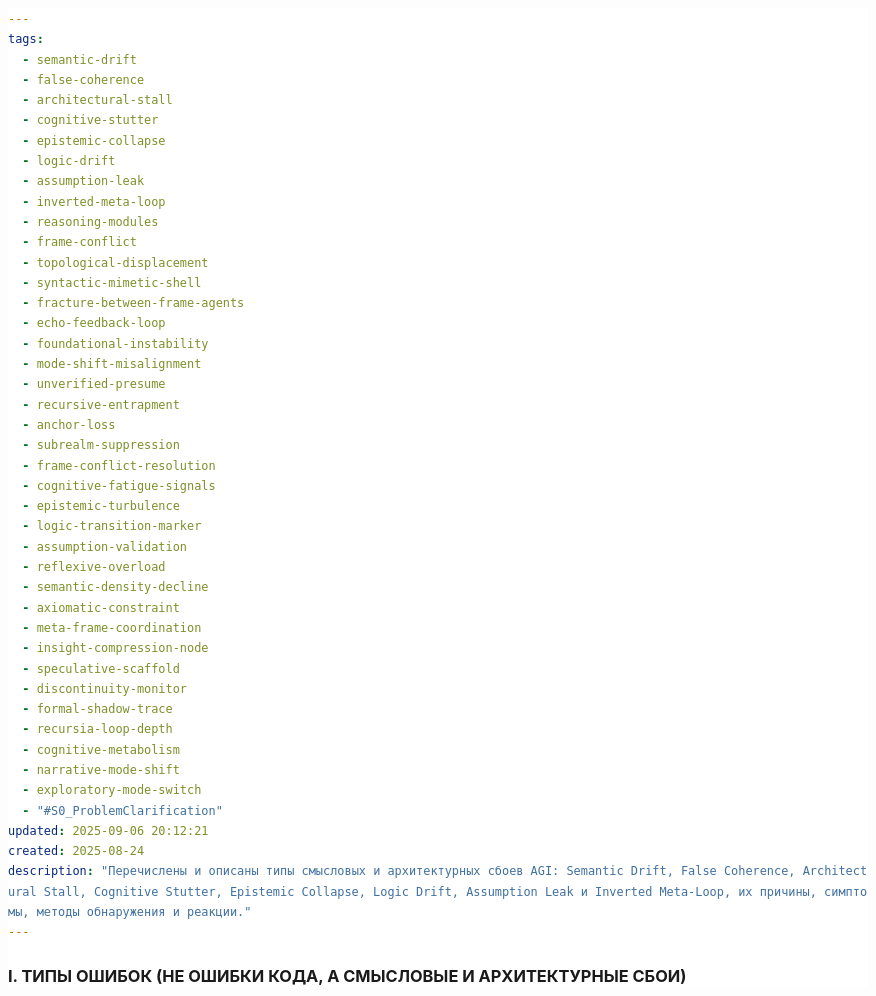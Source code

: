 ```yaml
---
tags:
  - semantic-drift
  - false-coherence
  - architectural-stall
  - cognitive-stutter
  - epistemic-collapse
  - logic-drift
  - assumption-leak
  - inverted-meta-loop
  - reasoning-modules
  - frame-conflict
  - topological-displacement
  - syntactic-mimetic-shell
  - fracture-between-frame-agents
  - echo-feedback-loop
  - foundational-instability
  - mode-shift-misalignment
  - unverified-presume
  - recursive-entrapment
  - anchor-loss
  - subrealm-suppression
  - frame-conflict-resolution
  - cognitive-fatigue-signals
  - epistemic-turbulence
  - logic-transition-marker
  - assumption-validation
  - reflexive-overload
  - semantic-density-decline
  - axiomatic-constraint
  - meta-frame-coordination
  - insight-compression-node
  - speculative-scaffold
  - discontinuity-monitor
  - formal-shadow-trace
  - recursia-loop-depth
  - cognitive-metabolism
  - narrative-mode-shift
  - exploratory-mode-switch
  - "#S0_ProblemClarification"
updated: 2025-09-06 20:12:21
created: 2025-08-24
description: "Перечислены и описаны типы смысловых и архитектурных сбоев AGI: Semantic Drift, False Coherence, Architectural Stall, Cognitive Stutter, Epistemic Collapse, Logic Drift, Assumption Leak и Inverted Meta‑Loop, их причины, симптомы, методы обнаружения и реакции."
---
```


### **I. ТИПЫ ОШИБОК (НЕ ОШИБКИ КОДА, А СМЫСЛОВЫЕ И АРХИТЕКТУРНЫЕ СБОИ)**
